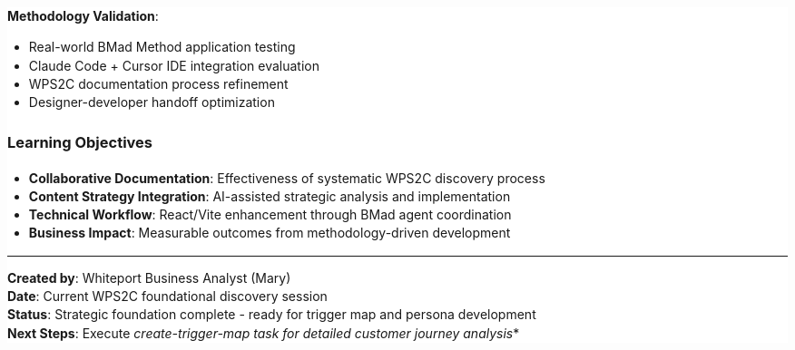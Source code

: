**Methodology Validation**:
- Real-world BMad Method application testing
- Claude Code + Cursor IDE integration evaluation
- WPS2C documentation process refinement
- Designer-developer handoff optimization

### Learning Objectives
- **Collaborative Documentation**: Effectiveness of systematic WPS2C discovery process
- **Content Strategy Integration**: AI-assisted strategic analysis and implementation
- **Technical Workflow**: React/Vite enhancement through BMad agent coordination
- **Business Impact**: Measurable outcomes from methodology-driven development

---

**Created by**: Whiteport Business Analyst (Mary)  
**Date**: Current WPS2C foundational discovery session  
**Status**: Strategic foundation complete - ready for trigger map and persona development  
**Next Steps**: Execute *create-trigger-map task for detailed customer journey analysis**
